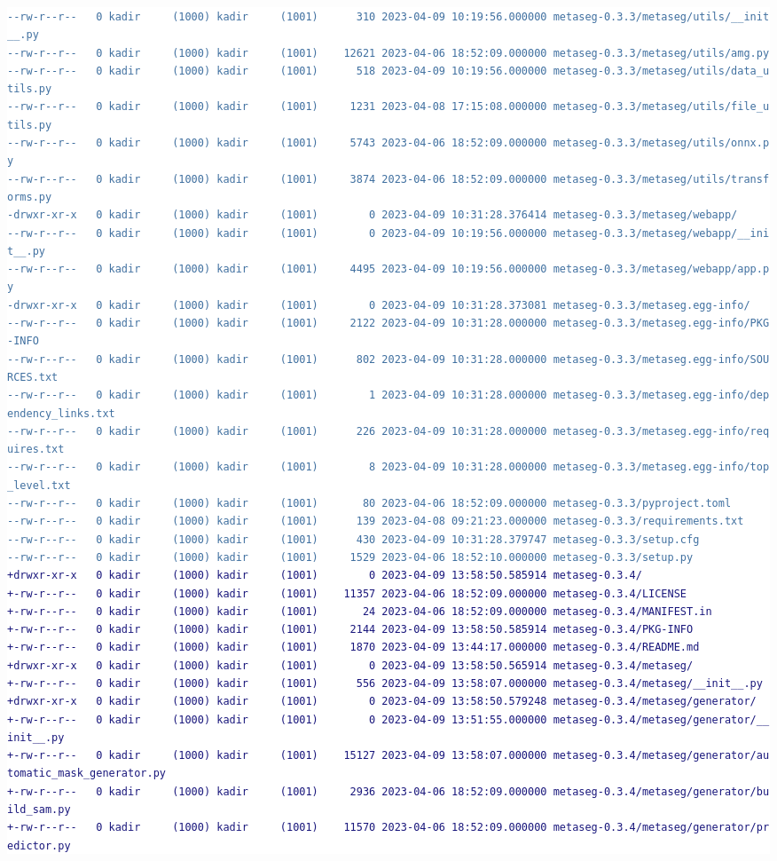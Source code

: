 ```diff
--rw-r--r--   0 kadir     (1000) kadir     (1001)      310 2023-04-09 10:19:56.000000 metaseg-0.3.3/metaseg/utils/__init__.py
--rw-r--r--   0 kadir     (1000) kadir     (1001)    12621 2023-04-06 18:52:09.000000 metaseg-0.3.3/metaseg/utils/amg.py
--rw-r--r--   0 kadir     (1000) kadir     (1001)      518 2023-04-09 10:19:56.000000 metaseg-0.3.3/metaseg/utils/data_utils.py
--rw-r--r--   0 kadir     (1000) kadir     (1001)     1231 2023-04-08 17:15:08.000000 metaseg-0.3.3/metaseg/utils/file_utils.py
--rw-r--r--   0 kadir     (1000) kadir     (1001)     5743 2023-04-06 18:52:09.000000 metaseg-0.3.3/metaseg/utils/onnx.py
--rw-r--r--   0 kadir     (1000) kadir     (1001)     3874 2023-04-06 18:52:09.000000 metaseg-0.3.3/metaseg/utils/transforms.py
-drwxr-xr-x   0 kadir     (1000) kadir     (1001)        0 2023-04-09 10:31:28.376414 metaseg-0.3.3/metaseg/webapp/
--rw-r--r--   0 kadir     (1000) kadir     (1001)        0 2023-04-09 10:19:56.000000 metaseg-0.3.3/metaseg/webapp/__init__.py
--rw-r--r--   0 kadir     (1000) kadir     (1001)     4495 2023-04-09 10:19:56.000000 metaseg-0.3.3/metaseg/webapp/app.py
-drwxr-xr-x   0 kadir     (1000) kadir     (1001)        0 2023-04-09 10:31:28.373081 metaseg-0.3.3/metaseg.egg-info/
--rw-r--r--   0 kadir     (1000) kadir     (1001)     2122 2023-04-09 10:31:28.000000 metaseg-0.3.3/metaseg.egg-info/PKG-INFO
--rw-r--r--   0 kadir     (1000) kadir     (1001)      802 2023-04-09 10:31:28.000000 metaseg-0.3.3/metaseg.egg-info/SOURCES.txt
--rw-r--r--   0 kadir     (1000) kadir     (1001)        1 2023-04-09 10:31:28.000000 metaseg-0.3.3/metaseg.egg-info/dependency_links.txt
--rw-r--r--   0 kadir     (1000) kadir     (1001)      226 2023-04-09 10:31:28.000000 metaseg-0.3.3/metaseg.egg-info/requires.txt
--rw-r--r--   0 kadir     (1000) kadir     (1001)        8 2023-04-09 10:31:28.000000 metaseg-0.3.3/metaseg.egg-info/top_level.txt
--rw-r--r--   0 kadir     (1000) kadir     (1001)       80 2023-04-06 18:52:09.000000 metaseg-0.3.3/pyproject.toml
--rw-r--r--   0 kadir     (1000) kadir     (1001)      139 2023-04-08 09:21:23.000000 metaseg-0.3.3/requirements.txt
--rw-r--r--   0 kadir     (1000) kadir     (1001)      430 2023-04-09 10:31:28.379747 metaseg-0.3.3/setup.cfg
--rw-r--r--   0 kadir     (1000) kadir     (1001)     1529 2023-04-06 18:52:10.000000 metaseg-0.3.3/setup.py
+drwxr-xr-x   0 kadir     (1000) kadir     (1001)        0 2023-04-09 13:58:50.585914 metaseg-0.3.4/
+-rw-r--r--   0 kadir     (1000) kadir     (1001)    11357 2023-04-06 18:52:09.000000 metaseg-0.3.4/LICENSE
+-rw-r--r--   0 kadir     (1000) kadir     (1001)       24 2023-04-06 18:52:09.000000 metaseg-0.3.4/MANIFEST.in
+-rw-r--r--   0 kadir     (1000) kadir     (1001)     2144 2023-04-09 13:58:50.585914 metaseg-0.3.4/PKG-INFO
+-rw-r--r--   0 kadir     (1000) kadir     (1001)     1870 2023-04-09 13:44:17.000000 metaseg-0.3.4/README.md
+drwxr-xr-x   0 kadir     (1000) kadir     (1001)        0 2023-04-09 13:58:50.565914 metaseg-0.3.4/metaseg/
+-rw-r--r--   0 kadir     (1000) kadir     (1001)      556 2023-04-09 13:58:07.000000 metaseg-0.3.4/metaseg/__init__.py
+drwxr-xr-x   0 kadir     (1000) kadir     (1001)        0 2023-04-09 13:58:50.579248 metaseg-0.3.4/metaseg/generator/
+-rw-r--r--   0 kadir     (1000) kadir     (1001)        0 2023-04-09 13:51:55.000000 metaseg-0.3.4/metaseg/generator/__init__.py
+-rw-r--r--   0 kadir     (1000) kadir     (1001)    15127 2023-04-09 13:58:07.000000 metaseg-0.3.4/metaseg/generator/automatic_mask_generator.py
+-rw-r--r--   0 kadir     (1000) kadir     (1001)     2936 2023-04-06 18:52:09.000000 metaseg-0.3.4/metaseg/generator/build_sam.py
+-rw-r--r--   0 kadir     (1000) kadir     (1001)    11570 2023-04-06 18:52:09.000000 metaseg-0.3.4/metaseg/generator/predictor.py
```